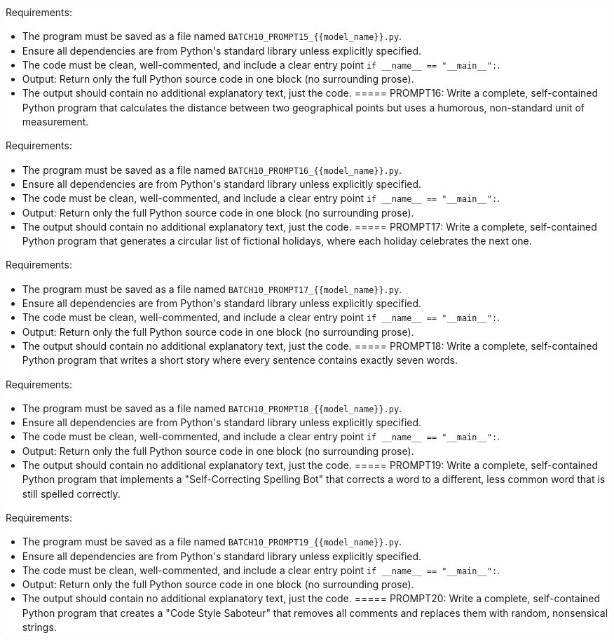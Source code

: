 Requirements:

- The program must be saved as a file named `BATCH10_PROMPT15_{{model_name}}.py`.
- Ensure all dependencies are from Python's standard library unless explicitly specified.
- The code must be clean, well-commented, and include a clear entry point `if __name__ == "__main__":`.
- Output: Return only the full Python source code in one block (no surrounding prose).
- The output should contain no additional explanatory text, just the code.
=====
PROMPT16: 
Write a complete, self-contained Python program that calculates the distance between two geographical points but uses a humorous, non-standard unit of measurement.

Requirements:

- The program must be saved as a file named `BATCH10_PROMPT16_{{model_name}}.py`.
- Ensure all dependencies are from Python's standard library unless explicitly specified.
- The code must be clean, well-commented, and include a clear entry point `if __name__ == "__main__":`.
- Output: Return only the full Python source code in one block (no surrounding prose).
- The output should contain no additional explanatory text, just the code.
=====
PROMPT17: 
Write a complete, self-contained Python program that generates a circular list of fictional holidays, where each holiday celebrates the next one.

Requirements:

- The program must be saved as a file named `BATCH10_PROMPT17_{{model_name}}.py`.
- Ensure all dependencies are from Python's standard library unless explicitly specified.
- The code must be clean, well-commented, and include a clear entry point `if __name__ == "__main__":`.
- Output: Return only the full Python source code in one block (no surrounding prose).
- The output should contain no additional explanatory text, just the code.
=====
PROMPT18: 
Write a complete, self-contained Python program that writes a short story where every sentence contains exactly seven words.

Requirements:

- The program must be saved as a file named `BATCH10_PROMPT18_{{model_name}}.py`.
- Ensure all dependencies are from Python's standard library unless explicitly specified.
- The code must be clean, well-commented, and include a clear entry point `if __name__ == "__main__":`.
- Output: Return only the full Python source code in one block (no surrounding prose).
- The output should contain no additional explanatory text, just the code.
=====
PROMPT19: 
Write a complete, self-contained Python program that implements a "Self-Correcting Spelling Bot" that corrects a word to a different, less common word that is still spelled correctly.

Requirements:

- The program must be saved as a file named `BATCH10_PROMPT19_{{model_name}}.py`.
- Ensure all dependencies are from Python's standard library unless explicitly specified.
- The code must be clean, well-commented, and include a clear entry point `if __name__ == "__main__":`.
- Output: Return only the full Python source code in one block (no surrounding prose).
- The output should contain no additional explanatory text, just the code.
=====
PROMPT20: 
Write a complete, self-contained Python program that creates a "Code Style Saboteur" that removes all comments and replaces them with random, nonsensical strings.
